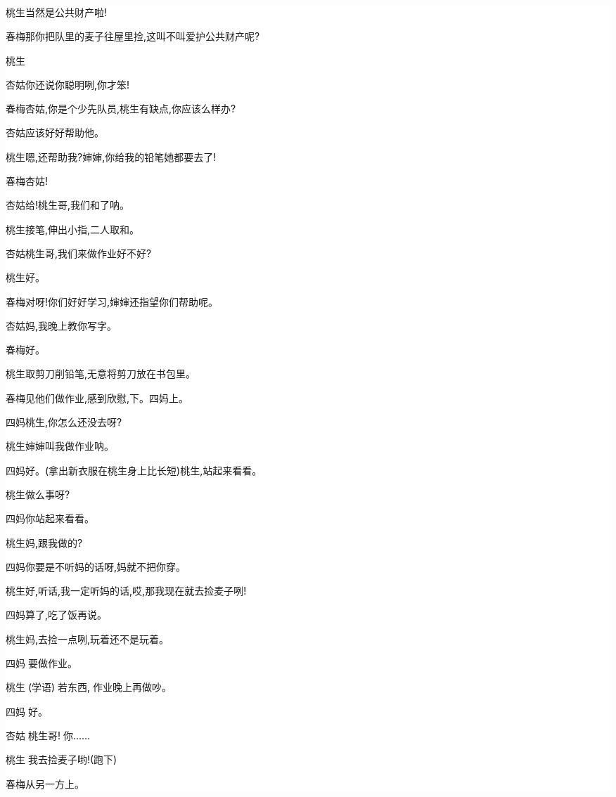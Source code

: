 桃生当然是公共财产啦!

春梅那你把队里的麦子往屋里捡,这叫不叫爱护公共财产呢?

桃生

杏姑你还说你聪明咧,你才笨!

春梅杏姑,你是个少先队员,桃生有缺点,你应该么样办?

杏姑应该好好帮助他。

桃生嗯,还帮助我?婶婶,你给我的铅笔她都要去了!

春梅杏姑!

杏姑给!桃生哥,我们和了呐。

桃生接笔,伸出小指,二人取和。

杏姑桃生哥,我们来做作业好不好?

桃生好。

春梅对呀!你们好好学习,婶婶还指望你们帮助呢。

杏姑妈,我晚上教你写字。

春梅好。

桃生取剪刀削铅笔,无意将剪刀放在书包里。

春梅见他们做作业,感到欣慰,下。四妈上。

四妈桃生,你怎么还没去呀?

桃生婶婶叫我做作业呐。

四妈好。(拿出新衣服在桃生身上比长短)桃生,站起来看看。

桃生做么事呀?

四妈你站起来看看。

桃生妈,跟我做的?

四妈你要是不听妈的话呀,妈就不把你穿。

桃生好,听话,我一定听妈的话,哎,那我现在就去捡麦子咧!

四妈算了,吃了饭再说。

桃生妈,去捡一点咧,玩着还不是玩着。

四妈 要做作业。

桃生 (学语) 若东西, 作业晚上再做吵。

四妈 好。

杏姑 桃生哥! 你……

桃生 我去捡麦子哟!(跑下)

春梅从另一方上。
